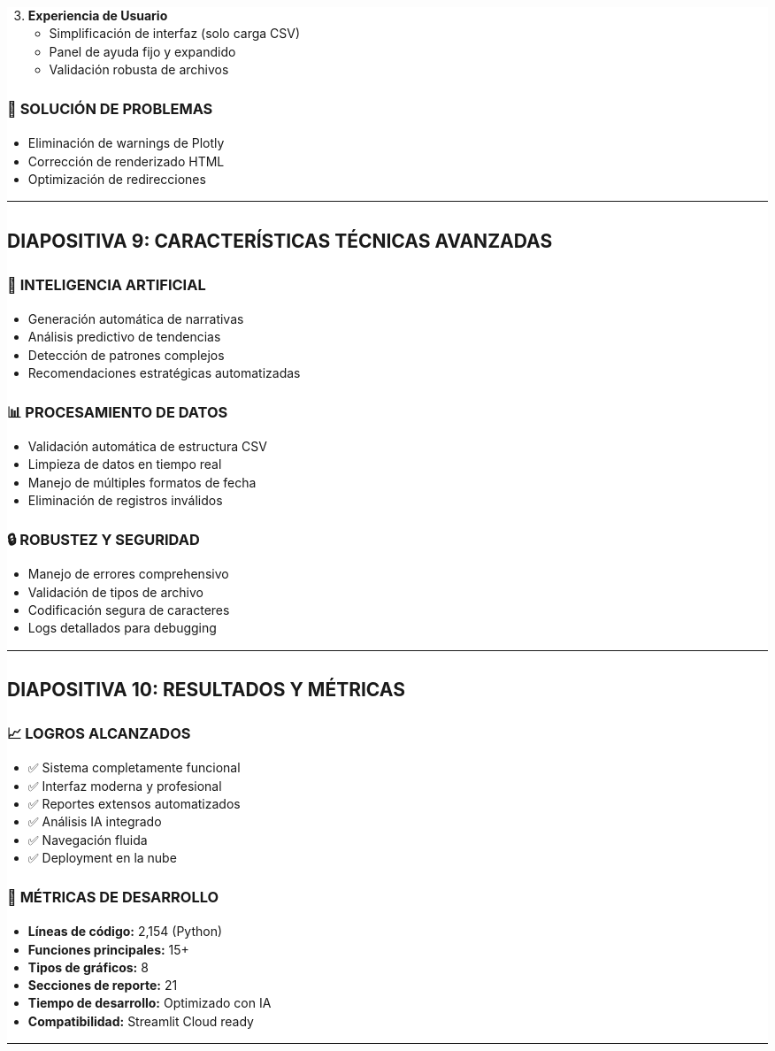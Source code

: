 3. **Experiencia de Usuario**
   - Simplificación de interfaz (solo carga CSV)
   - Panel de ayuda fijo y expandido
   - Validación robusta de archivos

### 🔧 **SOLUCIÓN DE PROBLEMAS**
- Eliminación de warnings de Plotly
- Corrección de renderizado HTML
- Optimización de redirecciones

---

## DIAPOSITIVA 9: CARACTERÍSTICAS TÉCNICAS AVANZADAS
### 🤖 **INTELIGENCIA ARTIFICIAL**
- Generación automática de narrativas
- Análisis predictivo de tendencias
- Detección de patrones complejos
- Recomendaciones estratégicas automatizadas

### 📊 **PROCESAMIENTO DE DATOS**
- Validación automática de estructura CSV
- Limpieza de datos en tiempo real
- Manejo de múltiples formatos de fecha
- Eliminación de registros inválidos

### 🔒 **ROBUSTEZ Y SEGURIDAD**
- Manejo de errores comprehensivo
- Validación de tipos de archivo
- Codificación segura de caracteres
- Logs detallados para debugging

---

## DIAPOSITIVA 10: RESULTADOS Y MÉTRICAS
### 📈 **LOGROS ALCANZADOS**
- ✅ Sistema completamente funcional
- ✅ Interfaz moderna y profesional
- ✅ Reportes extensos automatizados
- ✅ Análisis IA integrado
- ✅ Navegación fluida
- ✅ Deployment en la nube

### 🎯 **MÉTRICAS DE DESARROLLO**
- **Líneas de código:** 2,154 (Python)
- **Funciones principales:** 15+
- **Tipos de gráficos:** 8
- **Secciones de reporte:** 21
- **Tiempo de desarrollo:** Optimizado con IA
- **Compatibilidad:** Streamlit Cloud ready

---